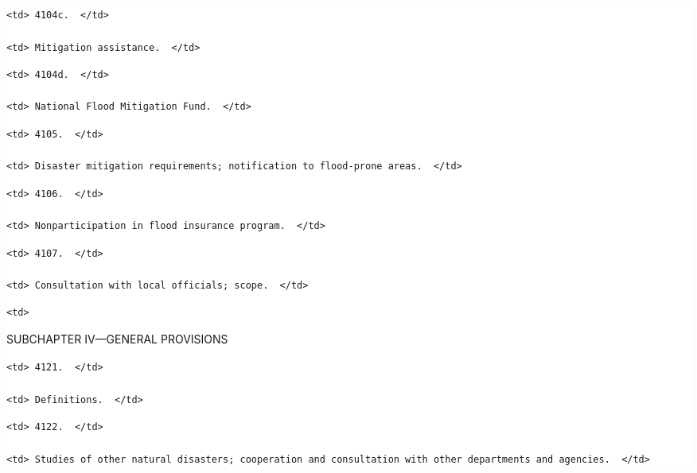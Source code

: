   </tr>

  <tr>

    <td> 4104c.  </td>

    <td> Mitigation assistance.  </td>

  </tr>

  <tr>

    <td> 4104d.  </td>

    <td> National Flood Mitigation Fund.  </td>

  </tr>

  <tr>

    <td> 4105.  </td>

    <td> Disaster mitigation requirements; notification to flood-prone areas.  </td>

  </tr>

  <tr>

    <td> 4106.  </td>

    <td> Nonparticipation in flood insurance program.  </td>

  </tr>

  <tr>

    <td> 4107.  </td>

    <td> Consultation with local officials; scope.  </td>

  </tr>

  <tr>

    <td> 

SUBCHAPTER IV—GENERAL PROVISIONS  </td>

  </tr>

  <tr>

    <td> 4121.  </td>

    <td> Definitions.  </td>

  </tr>

  <tr>

    <td> 4122.  </td>

    <td> Studies of other natural disasters; cooperation and consultation with other departments and agencies.  </td>
